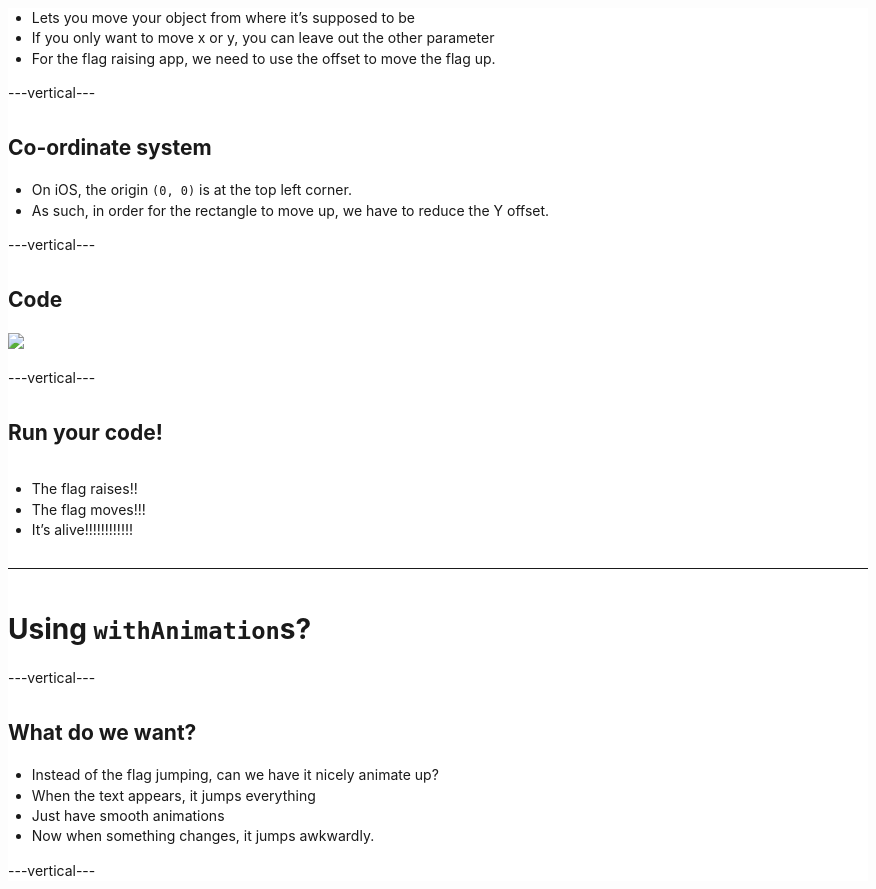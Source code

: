 - Lets you move your object from where it’s supposed to be
- If you only want to move x or y, you can leave out the other parameter
- For the flag raising app, we need to use the offset to move the flag up.

---vertical---

## Co-ordinate system

- On iOS, the origin `(0, 0)` is at the top left corner.
- As such, in order for the rectangle to move up, we have to reduce the Y offset.

---vertical---

## Code

<img src="/markdown/track_b/assets/flag-counter-offset.png">

---vertical---

## Run your code!

<div style="display:flex;" >
<div style="flex:1;">

- The flag raises!!
- The flag moves!!!
- It’s alive!!!!!!!!!!!!

</div>
<div style="flex:1;">
<video controls>
  <source src="/markdown/track_b/assets/flag-without-animations.mp4" type="video/mp4">
  Your browser does not support the video tag.
</video>
</div>
</div>

---

# Using `withAnimation`s?

---vertical---

## What do we want?

- Instead of the flag jumping, can we have it nicely animate up?
- When the text appears, it jumps everything
- Just have smooth animations
- Now when something changes, it jumps awkwardly.

---vertical---
